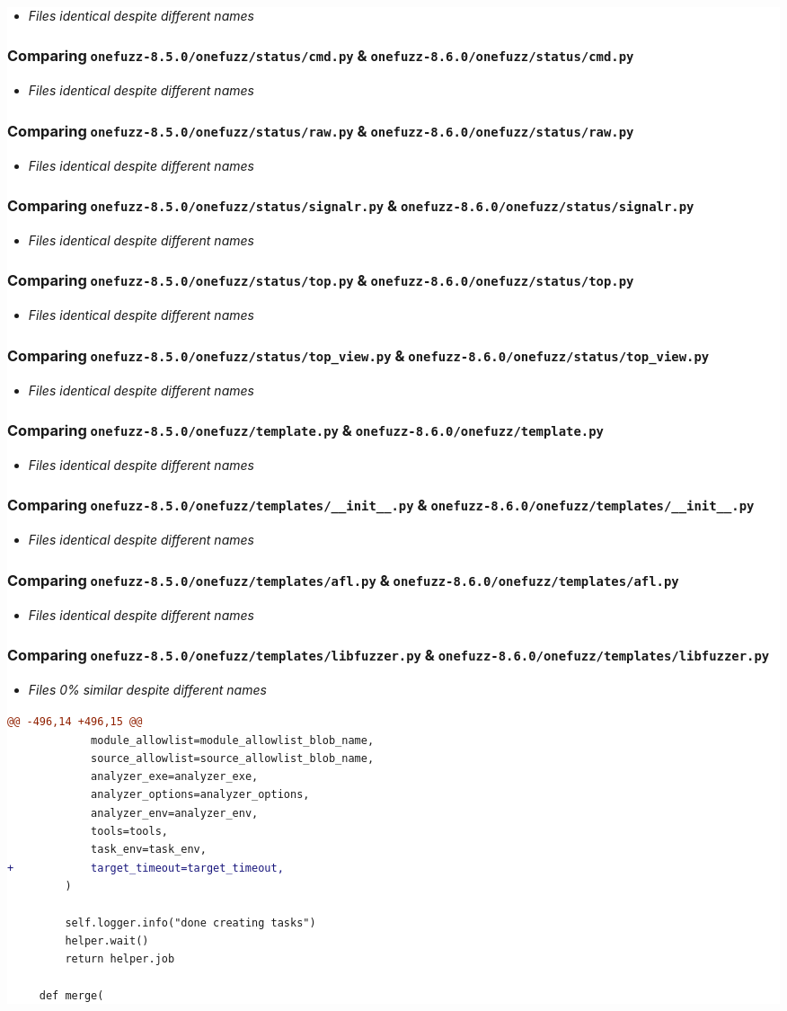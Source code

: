  * *Files identical despite different names*

### Comparing `onefuzz-8.5.0/onefuzz/status/cmd.py` & `onefuzz-8.6.0/onefuzz/status/cmd.py`

 * *Files identical despite different names*

### Comparing `onefuzz-8.5.0/onefuzz/status/raw.py` & `onefuzz-8.6.0/onefuzz/status/raw.py`

 * *Files identical despite different names*

### Comparing `onefuzz-8.5.0/onefuzz/status/signalr.py` & `onefuzz-8.6.0/onefuzz/status/signalr.py`

 * *Files identical despite different names*

### Comparing `onefuzz-8.5.0/onefuzz/status/top.py` & `onefuzz-8.6.0/onefuzz/status/top.py`

 * *Files identical despite different names*

### Comparing `onefuzz-8.5.0/onefuzz/status/top_view.py` & `onefuzz-8.6.0/onefuzz/status/top_view.py`

 * *Files identical despite different names*

### Comparing `onefuzz-8.5.0/onefuzz/template.py` & `onefuzz-8.6.0/onefuzz/template.py`

 * *Files identical despite different names*

### Comparing `onefuzz-8.5.0/onefuzz/templates/__init__.py` & `onefuzz-8.6.0/onefuzz/templates/__init__.py`

 * *Files identical despite different names*

### Comparing `onefuzz-8.5.0/onefuzz/templates/afl.py` & `onefuzz-8.6.0/onefuzz/templates/afl.py`

 * *Files identical despite different names*

### Comparing `onefuzz-8.5.0/onefuzz/templates/libfuzzer.py` & `onefuzz-8.6.0/onefuzz/templates/libfuzzer.py`

 * *Files 0% similar despite different names*

```diff
@@ -496,14 +496,15 @@
             module_allowlist=module_allowlist_blob_name,
             source_allowlist=source_allowlist_blob_name,
             analyzer_exe=analyzer_exe,
             analyzer_options=analyzer_options,
             analyzer_env=analyzer_env,
             tools=tools,
             task_env=task_env,
+            target_timeout=target_timeout,
         )
 
         self.logger.info("done creating tasks")
         helper.wait()
         return helper.job
 
     def merge(
```

